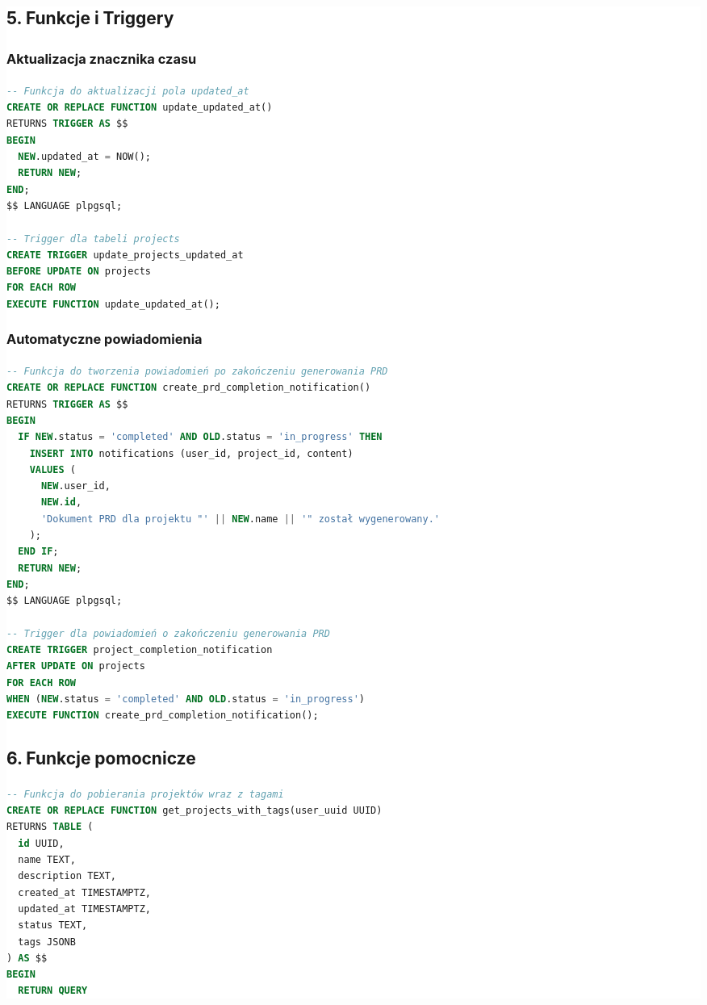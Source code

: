 ## 5. Funkcje i Triggery

### Aktualizacja znacznika czasu

```sql
-- Funkcja do aktualizacji pola updated_at
CREATE OR REPLACE FUNCTION update_updated_at()
RETURNS TRIGGER AS $$
BEGIN
  NEW.updated_at = NOW();
  RETURN NEW;
END;
$$ LANGUAGE plpgsql;

-- Trigger dla tabeli projects
CREATE TRIGGER update_projects_updated_at
BEFORE UPDATE ON projects
FOR EACH ROW
EXECUTE FUNCTION update_updated_at();
```

### Automatyczne powiadomienia

```sql
-- Funkcja do tworzenia powiadomień po zakończeniu generowania PRD
CREATE OR REPLACE FUNCTION create_prd_completion_notification()
RETURNS TRIGGER AS $$
BEGIN
  IF NEW.status = 'completed' AND OLD.status = 'in_progress' THEN
    INSERT INTO notifications (user_id, project_id, content)
    VALUES (
      NEW.user_id,
      NEW.id,
      'Dokument PRD dla projektu "' || NEW.name || '" został wygenerowany.'
    );
  END IF;
  RETURN NEW;
END;
$$ LANGUAGE plpgsql;

-- Trigger dla powiadomień o zakończeniu generowania PRD
CREATE TRIGGER project_completion_notification
AFTER UPDATE ON projects
FOR EACH ROW
WHEN (NEW.status = 'completed' AND OLD.status = 'in_progress')
EXECUTE FUNCTION create_prd_completion_notification();
```

## 6. Funkcje pomocnicze

```sql
-- Funkcja do pobierania projektów wraz z tagami
CREATE OR REPLACE FUNCTION get_projects_with_tags(user_uuid UUID)
RETURNS TABLE (
  id UUID,
  name TEXT,
  description TEXT,
  created_at TIMESTAMPTZ,
  updated_at TIMESTAMPTZ,
  status TEXT,
  tags JSONB
) AS $$
BEGIN
  RETURN QUERY
```